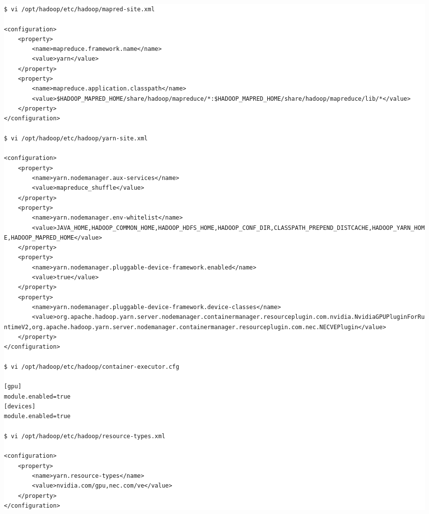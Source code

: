 	$ vi /opt/hadoop/etc/hadoop/mapred-site.xml
	 
	<configuration>
	    <property>
	        <name>mapreduce.framework.name</name>
	        <value>yarn</value>
	    </property>
	    <property>
	        <name>mapreduce.application.classpath</name>
	        <value>$HADOOP_MAPRED_HOME/share/hadoop/mapreduce/*:$HADOOP_MAPRED_HOME/share/hadoop/mapreduce/lib/*</value>
	    </property>
	</configuration>
	 
	$ vi /opt/hadoop/etc/hadoop/yarn-site.xml
	 
	<configuration>
	    <property>
	        <name>yarn.nodemanager.aux-services</name>
	        <value>mapreduce_shuffle</value>
	    </property>
	    <property>
	        <name>yarn.nodemanager.env-whitelist</name>
	        <value>JAVA_HOME,HADOOP_COMMON_HOME,HADOOP_HDFS_HOME,HADOOP_CONF_DIR,CLASSPATH_PREPEND_DISTCACHE,HADOOP_YARN_HOME,HADOOP_MAPRED_HOME</value>
	    </property>
	    <property>
	        <name>yarn.nodemanager.pluggable-device-framework.enabled</name>
	        <value>true</value>
	    </property>
	    <property>
	        <name>yarn.nodemanager.pluggable-device-framework.device-classes</name>
	        <value>org.apache.hadoop.yarn.server.nodemanager.containermanager.resourceplugin.com.nvidia.NvidiaGPUPluginForRuntimeV2,org.apache.hadoop.yarn.server.nodemanager.containermanager.resourceplugin.com.nec.NECVEPlugin</value>
	    </property>
	</configuration>
	 
	$ vi /opt/hadoop/etc/hadoop/container-executor.cfg
	 
	[gpu]
	module.enabled=true 
	[devices]
	module.enabled=true
	 
	$ vi /opt/hadoop/etc/hadoop/resource-types.xml
	 
	<configuration>
	    <property>
	        <name>yarn.resource-types</name>
	        <value>nvidia.com/gpu,nec.com/ve</value>
	    </property>
	</configuration>

